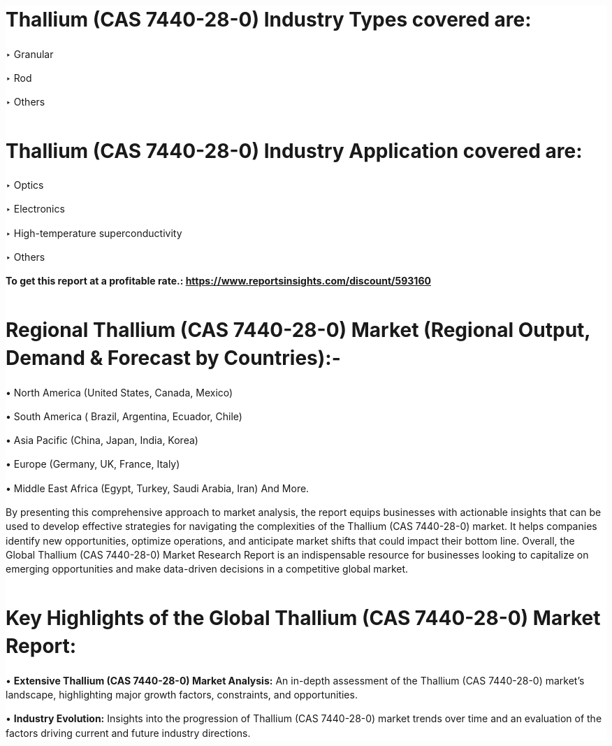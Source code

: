 # <strong>Thallium (CAS 7440-28-0) Industry Types covered are:</strong>

‣ Granular

‣ Rod

‣ Others

# <strong>Thallium (CAS 7440-28-0) Industry Application covered are:</strong>

‣ Optics

‣  Electronics

‣  High-temperature superconductivity

‣  Others

<strong>To get this report at a profitable rate.: <a href=https://www.reportsinsights.com/discount/593160>https://www.reportsinsights.com/discount/593160</a></strong></font>

# <strong>Regional Thallium (CAS 7440-28-0) Market (Regional Output, Demand &amp; Forecast by Countries):-</strong>

• North America (United States, Canada, Mexico)

• South America ( Brazil, Argentina, Ecuador, Chile)

• Asia Pacific (China, Japan, India, Korea)

• Europe (Germany, UK, France, Italy)

• Middle East Africa (Egypt, Turkey, Saudi Arabia, Iran) And More.

By presenting this comprehensive approach to market analysis, the report equips businesses with actionable insights that can be used to develop effective strategies for navigating the complexities of the Thallium (CAS 7440-28-0) market. It helps companies identify new opportunities, optimize operations, and anticipate market shifts that could impact their bottom line. Overall, the Global Thallium (CAS 7440-28-0) Market Research Report is an indispensable resource for businesses looking to capitalize on emerging opportunities and make data-driven decisions in a competitive global market.

# <strong>Key Highlights of the Global Thallium (CAS 7440-28-0) Market Report:</strong>

• <strong>Extensive Thallium (CAS 7440-28-0) Market Analysis:</strong> An in-depth assessment of the Thallium (CAS 7440-28-0) market’s landscape, highlighting major growth factors, constraints, and opportunities.

• <strong>Industry Evolution:</strong> Insights into the progression of Thallium (CAS 7440-28-0) market trends over time and an evaluation of the factors driving current and future industry directions.
